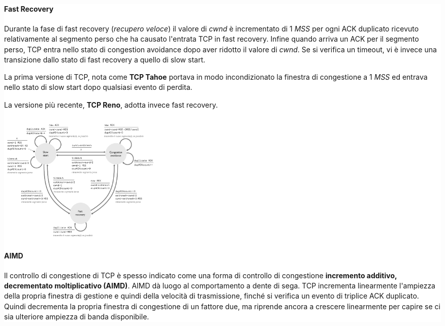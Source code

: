 #### Fast Recovery

Durante la fase di fast recovery (*recupero veloce*) il valore di $cwnd$ è incrementato di $1\ MSS$ per ogni ACK duplicato ricevuto relativamente al segmento perso che ha causato l'entrata TCP in fast recovery. Infine quando arriva un ACK per il segmento perso, TCP entra nello stato di congestion avoidance dopo aver ridotto il valore di $cwnd$. Se si verifica un timeout, vi è invece una transizione dallo stato di fast recovery a quello di slow start. 

La prima versione di TCP, nota come **TCP Tahoe** portava in modo incondizionato la finestra di congestione a $1\ MSS$ ed entrava nello stato di slow start dopo qualsiasi evento di perdita.

La versione più recente, **TCP Reno**, adotta invece fast recovery.

<img src="img/FSM_congestione_TCP.png" width="300">

#### AIMD

Il controllo di congestione di TCP è spesso indicato come una forma di controllo di congestione **incremento additivo, decrementato moltiplicativo (AIMD)**. AIMD dà luogo al comportamento a dente di sega. TCP incrementa linearmente l'ampiezza della propria finestra di gestione e quindi della velocità di trasmissione, finché si verifica un evento di triplice ACK duplicato. Quindi decrementa la propria finestra di congestione di un fattore due, ma riprende ancora a crescere linearmente per capire se ci sia ulteriore ampiezza di banda disponibile.
